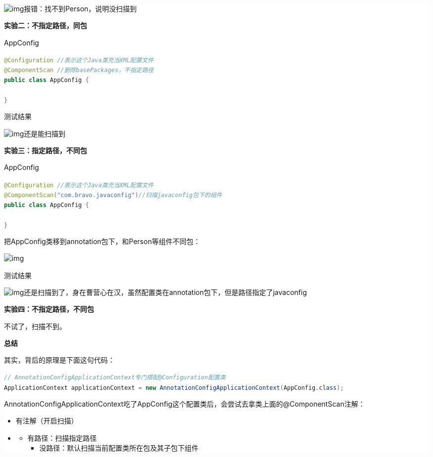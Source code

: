 ![img](https://pic4.zhimg.com/80/v2-90c444ee9bccd54abf10624a4e575edf_720w.png)报错：找不到Person，说明没扫描到

**实验二：不指定路径，同包**

AppConfig

```java
@Configuration //表示这个Java类充当XML配置文件
@ComponentScan //删除basePackages，不指定路径
public class AppConfig {

}
```

测试结果

![img](https://pic4.zhimg.com/80/v2-2a17ac1d7ee0a0abf4735c9ade32339b_720w.jpg)还是能扫描到



**实验三：指定路径，不同包**

AppConfig

```java
@Configuration //表示这个Java类充当XML配置文件
@ComponentScan("com.bravo.javaconfig")//扫描javaconfig包下的组件
public class AppConfig {

}
```

把AppConfig类移到annotation包下，和Person等组件不同包：

![img](https://pic3.zhimg.com/80/v2-f9358ee4e4e8ee5ab0fe723ca6922942_720w.jpg)

测试结果

![img](https://pic2.zhimg.com/80/v2-8fb5ea0e0e490ff501afd71e55ec0575_720w.jpg)还是扫描到了，身在曹营心在汉，虽然配置类在annotation包下，但是路径指定了javaconfig



**实验四：不指定路径，不同包**

不试了，扫描不到。



**总结**

其实，背后的原理是下面这句代码：

```java
// AnnotationConfigApplicationContext专门搭配@Configuration配置类
ApplicationContext applicationContext = new AnnotationConfigApplicationContext(AppConfig.class);
```

AnnotationConfigApplicationContext吃了AppConfig这个配置类后，会尝试去拿类上面的@ComponentScan注解：

- 有注解（开启扫描）

- - 有路径：扫描指定路径
    - 没路径：默认扫描当前配置类所在包及其子包下组件
